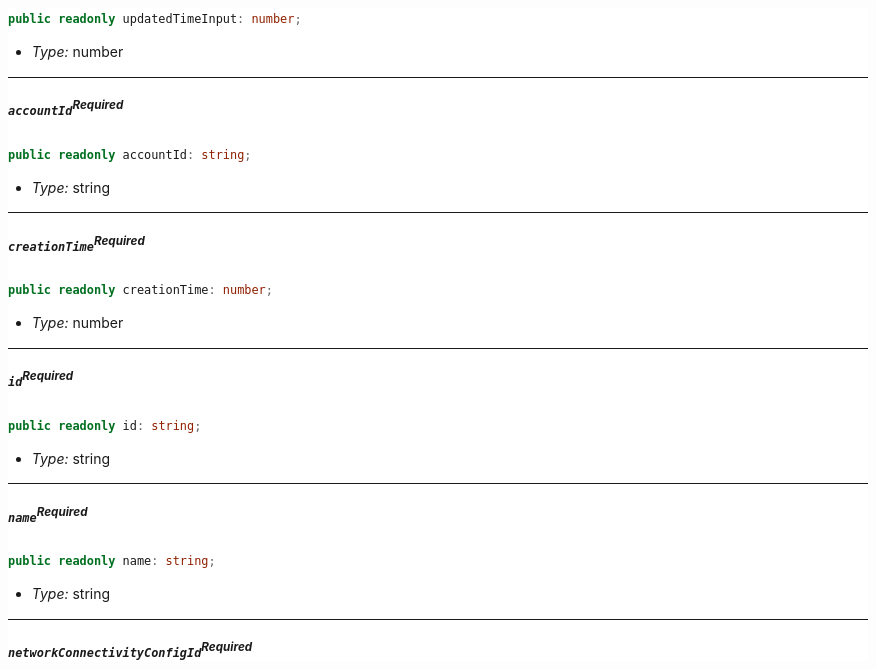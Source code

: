 ```typescript
public readonly updatedTimeInput: number;
```

- *Type:* number

---

##### `accountId`<sup>Required</sup> <a name="accountId" id="@cdktf/provider-databricks.mwsNetworkConnectivityConfig.MwsNetworkConnectivityConfig.property.accountId"></a>

```typescript
public readonly accountId: string;
```

- *Type:* string

---

##### `creationTime`<sup>Required</sup> <a name="creationTime" id="@cdktf/provider-databricks.mwsNetworkConnectivityConfig.MwsNetworkConnectivityConfig.property.creationTime"></a>

```typescript
public readonly creationTime: number;
```

- *Type:* number

---

##### `id`<sup>Required</sup> <a name="id" id="@cdktf/provider-databricks.mwsNetworkConnectivityConfig.MwsNetworkConnectivityConfig.property.id"></a>

```typescript
public readonly id: string;
```

- *Type:* string

---

##### `name`<sup>Required</sup> <a name="name" id="@cdktf/provider-databricks.mwsNetworkConnectivityConfig.MwsNetworkConnectivityConfig.property.name"></a>

```typescript
public readonly name: string;
```

- *Type:* string

---

##### `networkConnectivityConfigId`<sup>Required</sup> <a name="networkConnectivityConfigId" id="@cdktf/provider-databricks.mwsNetworkConnectivityConfig.MwsNetworkConnectivityConfig.property.networkConnectivityConfigId"></a>
